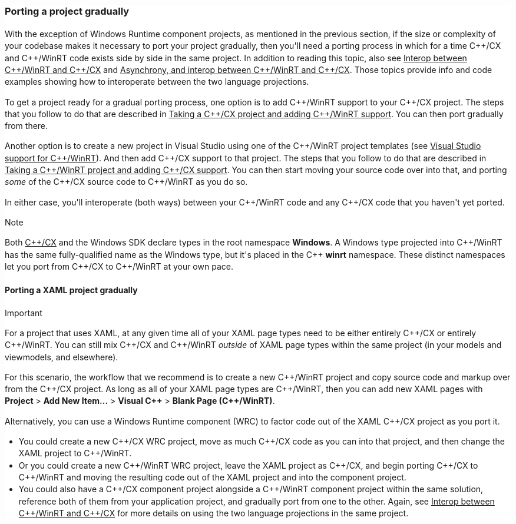 ### Porting a project gradually

With the exception of Windows Runtime component projects, as mentioned in the previous section, if the size or complexity of your codebase makes it necessary to port your project gradually, then you'll need a porting process in which for a time C++/CX and C++/WinRT code exists side by side in the same project. In addition to reading this topic, also see [Interop between C++/WinRT and C++/CX](./interop-winrt-cx.md) and [Asynchrony, and interop between C++/WinRT and C++/CX](./interop-winrt-cx-async.md). Those topics provide info and code examples showing how to interoperate between the two language projections.

To get a project ready for a gradual porting process, one option is to add C++/WinRT support to your C++/CX project. The steps that you follow to do that are described in [Taking a C++/CX project and adding C++/WinRT support](./interop-winrt-cx.md#taking-a-ccx-project-and-adding-cwinrt-support). You can then port gradually from there.

Another option is to create a new project in Visual Studio using one of the C++/WinRT project templates (see [Visual Studio support for C++/WinRT](./intro-to-using-cpp-with-winrt.md#visual-studio-support-for-cwinrt-xaml-the-vsix-extension-and-the-nuget-package)). And then add C++/CX support to that project. The steps that you follow to do that are described in [Taking a C++/WinRT project and adding C++/CX support](./interop-winrt-cx.md#taking-a-cwinrt-project-and-adding-cx-support). You can then start moving your source code over into that, and porting *some* of the C++/CX source code to C++/WinRT as you do so.

In either case, you'll interoperate (both ways) between your C++/WinRT code and any C++/CX code that you haven't yet ported.

> [!NOTE]
> Both [C++/CX](/cpp/cppcx/visual-c-language-reference-c-cx) and the Windows SDK declare types in the root namespace **Windows**. A Windows type projected into C++/WinRT has the same fully-qualified name as the Windows type, but it's placed in the C++ **winrt** namespace. These distinct namespaces let you port from C++/CX to C++/WinRT at your own pace.

#### Porting a XAML project gradually

> [!IMPORTANT]
> For a project that uses XAML, at any given time all of your XAML page types need to be either entirely C++/CX or entirely C++/WinRT. You can still mix C++/CX and C++/WinRT *outside* of XAML page types within the same project (in your models and viewmodels, and elsewhere).

For this scenario, the workflow that we recommend is to create a new C++/WinRT project and copy source code and markup over from the C++/CX project. As long as all of your XAML page types are C++/WinRT, then you can add new XAML pages with **Project** \> **Add New Item...** \> **Visual C++** > **Blank Page (C++/WinRT)**.

Alternatively, you can use a Windows Runtime component (WRC) to factor code out of the XAML C++/CX project as you port it.

- You could create a new C++/CX WRC project, move as much C++/CX code as you can into that project, and then change the XAML project to C++/WinRT.
- Or you could create a new C++/WinRT WRC project, leave the XAML project as C++/CX, and begin porting C++/CX to C++/WinRT and moving the resulting code out of the XAML project and into the component project.
- You could also have a C++/CX component project alongside a C++/WinRT component project within the same solution, reference both of them from your application project, and gradually port from one to the other. Again, see [Interop between C++/WinRT and C++/CX](./interop-winrt-cx.md) for more details on using the two language projections in the same project.
